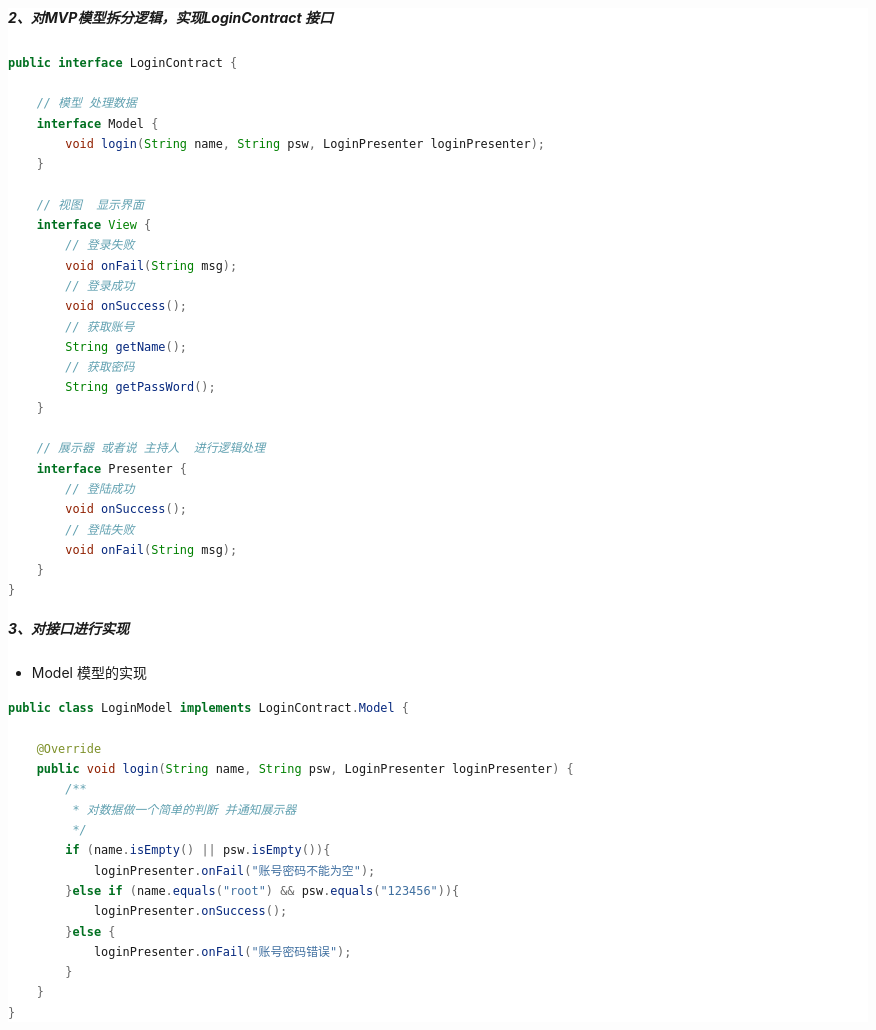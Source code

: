 ##### 2、对MVP模型拆分逻辑，实现LoginContract 接口

```java
public interface LoginContract {

    // 模型 处理数据
    interface Model {
        void login(String name, String psw, LoginPresenter loginPresenter);
    }

    // 视图  显示界面
    interface View {
        // 登录失败
        void onFail(String msg);
        // 登录成功
        void onSuccess();
        // 获取账号
        String getName();
        // 获取密码
        String getPassWord();
    }

    // 展示器 或者说 主持人  进行逻辑处理
    interface Presenter {
        // 登陆成功
        void onSuccess();
        // 登陆失败
        void onFail(String msg);
    }
}
```

##### 3、对接口进行实现

- Model 模型的实现

```java
public class LoginModel implements LoginContract.Model {

    @Override
    public void login(String name, String psw, LoginPresenter loginPresenter) {
        /**
         * 对数据做一个简单的判断 并通知展示器
         */
        if (name.isEmpty() || psw.isEmpty()){
            loginPresenter.onFail("账号密码不能为空");
        }else if (name.equals("root") && psw.equals("123456")){
            loginPresenter.onSuccess();
        }else {
            loginPresenter.onFail("账号密码错误");
        }
    }
}
```
